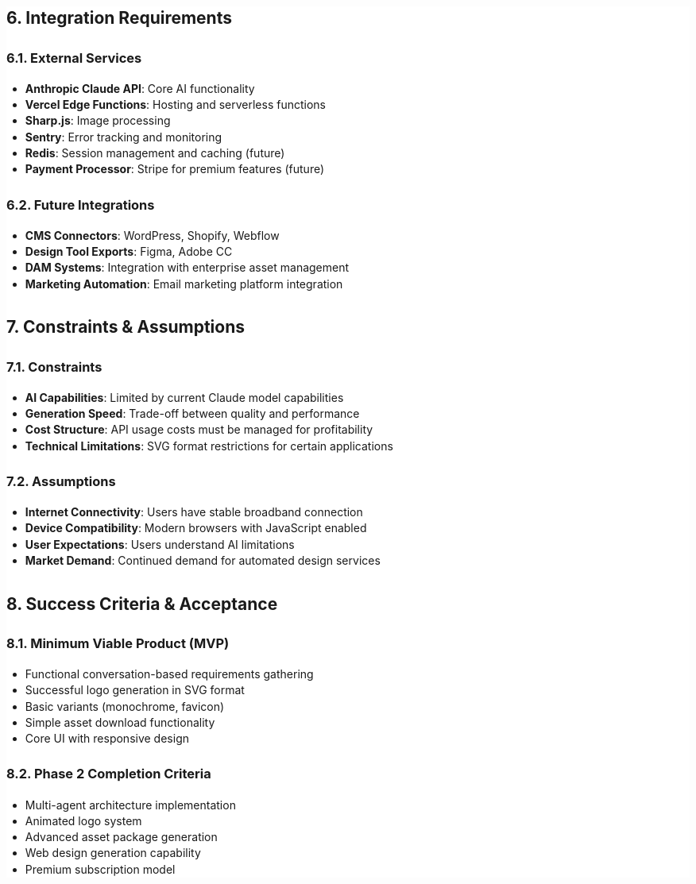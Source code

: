 ## 6. Integration Requirements

### 6.1. External Services

- **Anthropic Claude API**: Core AI functionality
- **Vercel Edge Functions**: Hosting and serverless functions
- **Sharp.js**: Image processing
- **Sentry**: Error tracking and monitoring
- **Redis**: Session management and caching (future)
- **Payment Processor**: Stripe for premium features (future)

### 6.2. Future Integrations

- **CMS Connectors**: WordPress, Shopify, Webflow
- **Design Tool Exports**: Figma, Adobe CC
- **DAM Systems**: Integration with enterprise asset management
- **Marketing Automation**: Email marketing platform integration

## 7. Constraints & Assumptions

### 7.1. Constraints

- **AI Capabilities**: Limited by current Claude model capabilities
- **Generation Speed**: Trade-off between quality and performance
- **Cost Structure**: API usage costs must be managed for profitability
- **Technical Limitations**: SVG format restrictions for certain applications

### 7.2. Assumptions

- **Internet Connectivity**: Users have stable broadband connection
- **Device Compatibility**: Modern browsers with JavaScript enabled
- **User Expectations**: Users understand AI limitations
- **Market Demand**: Continued demand for automated design services

## 8. Success Criteria & Acceptance

### 8.1. Minimum Viable Product (MVP)

- Functional conversation-based requirements gathering
- Successful logo generation in SVG format
- Basic variants (monochrome, favicon)
- Simple asset download functionality
- Core UI with responsive design

### 8.2. Phase 2 Completion Criteria

- Multi-agent architecture implementation
- Animated logo system
- Advanced asset package generation
- Web design generation capability
- Premium subscription model
